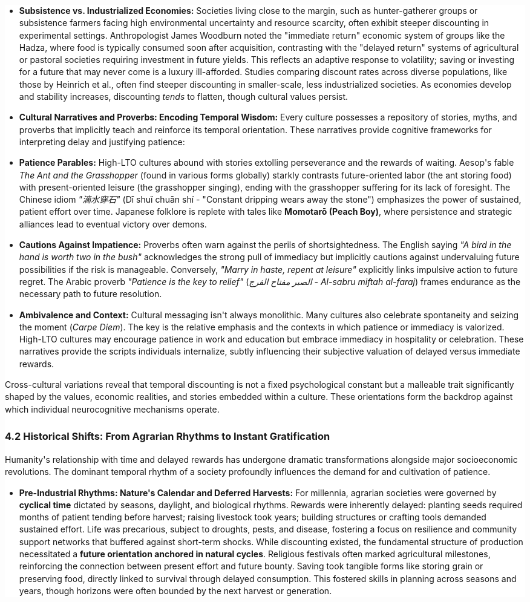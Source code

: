 *   **Subsistence vs. Industrialized Economies:** Societies living close to the margin, such as hunter-gatherer groups or subsistence farmers facing high environmental uncertainty and resource scarcity, often exhibit steeper discounting in experimental settings. Anthropologist James Woodburn noted the "immediate return" economic system of groups like the Hadza, where food is typically consumed soon after acquisition, contrasting with the "delayed return" systems of agricultural or pastoral societies requiring investment in future yields. This reflects an adaptive response to volatility; saving or investing for a future that may never come is a luxury ill-afforded. Studies comparing discount rates across diverse populations, like those by Heinrich et al., often find steeper discounting in smaller-scale, less industrialized societies. As economies develop and stability increases, discounting *tends* to flatten, though cultural values persist.

*   **Cultural Narratives and Proverbs: Encoding Temporal Wisdom:** Every culture possesses a repository of stories, myths, and proverbs that implicitly teach and reinforce its temporal orientation. These narratives provide cognitive frameworks for interpreting delay and justifying patience:

*   **Patience Parables:** High-LTO cultures abound with stories extolling perseverance and the rewards of waiting. Aesop's fable *The Ant and the Grasshopper* (found in various forms globally) starkly contrasts future-oriented labor (the ant storing food) with present-oriented leisure (the grasshopper singing), ending with the grasshopper suffering for its lack of foresight. The Chinese idiom *"滴水穿石"* (Dī shuǐ chuān shí - "Constant dripping wears away the stone") emphasizes the power of sustained, patient effort over time. Japanese folklore is replete with tales like **Momotarō (Peach Boy)**, where persistence and strategic alliances lead to eventual victory over demons.

*   **Cautions Against Impatience:** Proverbs often warn against the perils of shortsightedness. The English saying *"A bird in the hand is worth two in the bush"* acknowledges the strong pull of immediacy but implicitly cautions against undervaluing future possibilities if the risk is manageable. Conversely, *"Marry in haste, repent at leisure"* explicitly links impulsive action to future regret. The Arabic proverb *"Patience is the key to relief"* (*الصبر مفتاح الفرج - Al-sabru miftah al-faraj*) frames endurance as the necessary path to future resolution.

*   **Ambivalence and Context:** Cultural messaging isn't always monolithic. Many cultures also celebrate spontaneity and seizing the moment (*Carpe Diem*). The key is the relative emphasis and the contexts in which patience or immediacy is valorized. High-LTO cultures may encourage patience in work and education but embrace immediacy in hospitality or celebration. These narratives provide the scripts individuals internalize, subtly influencing their subjective valuation of delayed versus immediate rewards.

Cross-cultural variations reveal that temporal discounting is not a fixed psychological constant but a malleable trait significantly shaped by the values, economic realities, and stories embedded within a culture. These orientations form the backdrop against which individual neurocognitive mechanisms operate.

### 4.2 Historical Shifts: From Agrarian Rhythms to Instant Gratification

Humanity's relationship with time and delayed rewards has undergone dramatic transformations alongside major socioeconomic revolutions. The dominant temporal rhythm of a society profoundly influences the demand for and cultivation of patience.

*   **Pre-Industrial Rhythms: Nature's Calendar and Deferred Harvests:** For millennia, agrarian societies were governed by **cyclical time** dictated by seasons, daylight, and biological rhythms. Rewards were inherently delayed: planting seeds required months of patient tending before harvest; raising livestock took years; building structures or crafting tools demanded sustained effort. Life was precarious, subject to droughts, pests, and disease, fostering a focus on resilience and community support networks that buffered against short-term shocks. While discounting existed, the fundamental structure of production necessitated a **future orientation anchored in natural cycles**. Religious festivals often marked agricultural milestones, reinforcing the connection between present effort and future bounty. Saving took tangible forms like storing grain or preserving food, directly linked to survival through delayed consumption. This fostered skills in planning across seasons and years, though horizons were often bounded by the next harvest or generation.
